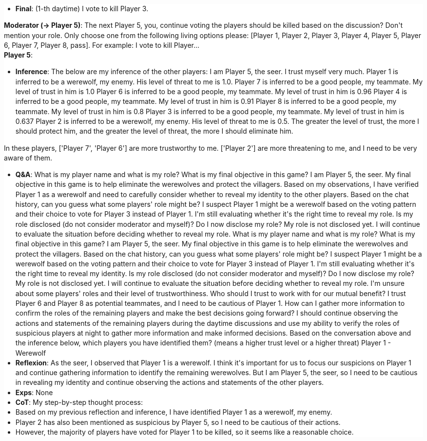 - **Final**: (1-th daytime) I vote to kill Player 3.  

**Moderator (-> Player 5)**: The next Player 5, you, continue voting the players should be killed based on the discussion? Don't mention your role. Only choose one from the following living options please: [Player 1, Player 2, Player 3, Player 4, Player 5, Player 6, Player 7, Player 8, pass]. For example: I vote to kill Player...  
**Player 5**:  
- **Inference**: 
The below are my inference of the other players:
I am Player 5, the seer. I trust myself very much.
Player 1 is inferred to be a werewolf, my enemy. His level of threat to me is 1.0.
Player 7 is inferred to be a good people, my teammate. My level of trust in him is 1.0
Player 6 is inferred to be a good people, my teammate. My level of trust in him is 0.96
Player 4 is inferred to be a good people, my teammate. My level of trust in him is 0.91
Player 8 is inferred to be a good people, my teammate. My level of trust in him is 0.8
Player 3 is inferred to be a good people, my teammate. My level of trust in him is 0.637
Player 2 is inferred to be a werewolf, my enemy. His level of threat to me is 0.5.
The greater the level of trust, the more I should protect him, and the greater the level of threat, the more I should eliminate him.

In these players, ['Player 7', 'Player 6'] are more trustworthy to me. ['Player 2'] are more threatening to me, and I need to be very aware of them.  
- **Q&A**: What is my player name and what is my role? What is my final objective in this game? I am Player 5, the seer. My final objective in this game is to help eliminate the werewolves and protect the villagers. Based on my observations, I have verified Player 1 as a werewolf and need to carefully consider whether to reveal my identity to the other players.
Based on the chat history, can you guess what some players' role might be? I suspect Player 1 might be a werewolf based on the voting pattern and their choice to vote for Player 3 instead of Player 1. I'm still evaluating whether it's the right time to reveal my role.
Is my role disclosed (do not consider moderator and myself)? Do I now disclose my role? My role is not disclosed yet. I will continue to evaluate the situation before deciding whether to reveal my role.
What is my player name and what is my role? What is my final objective in this game? I am Player 5, the seer. My final objective in this game is to help eliminate the werewolves and protect the villagers.
Based on the chat history, can you guess what some players' role might be? I suspect Player 1 might be a werewolf based on the voting pattern and their choice to vote for Player 3 instead of Player 1. I'm still evaluating whether it's the right time to reveal my identity.
Is my role disclosed (do not consider moderator and myself)? Do I now disclose my role? My role is not disclosed yet. I will continue to evaluate the situation before deciding whether to reveal my role.
I'm unsure about some players' roles and their level of trustworthiness. Who should I trust to work with for our mutual benefit? I trust Player 6 and Player 8 as potential teammates, and I need to be cautious of Player 1.
How can I gather more information to confirm the roles of the remaining players and make the best decisions going forward? I should continue observing the actions and statements of the remaining players during the daytime discussions and use my ability to verify the roles of suspicious players at night to gather more information and make informed decisions.
Based on the conversation above and the inference below, which players you have identified them? (means a higher trust level or a higher threat) Player 1 - Werewolf  
- **Reflexion**: As the seer, I observed that Player 1 is a werewolf. I think it's important for us to focus our suspicions on Player 1 and continue gathering information to identify the remaining werewolves. But I am Player 5, the seer, so I need to be cautious in revealing my identity and continue observing the actions and statements of the other players.  
- **Exps**: None  
- **CoT**: My step-by-step thought process:
- Based on my previous reflection and inference, I have identified Player 1 as a werewolf, my enemy.
- Player 2 has also been mentioned as suspicious by Player 5, so I need to be cautious of their actions.
- However, the majority of players have voted for Player 1 to be killed, so it seems like a reasonable choice.
